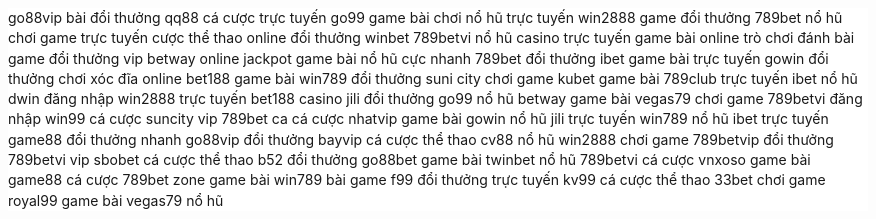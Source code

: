 go88vip bài đổi thưởng
qq88 cá cược trực tuyến
go99 game bài
chơi nổ hũ trực tuyến
win2888 game đổi thưởng
789bet nổ hũ
chơi game trực tuyến
cược thể thao online
đổi thưởng winbet
789betvi nổ hũ
casino trực tuyến
game bài online
trò chơi đánh bài
game đổi thưởng vip
betway online
jackpot game bài
nổ hũ cực nhanh
789bet đổi thưởng
ibet game bài trực tuyến
gowin đổi thưởng
chơi xóc đĩa online
bet188 game bài
win789 đổi thưởng
suni city chơi game
kubet game bài
789club trực tuyến
ibet nổ hũ
dwin đăng nhập
win2888 trực tuyến
bet188 casino
jili đổi thưởng
go99 nổ hũ
betway game bài
vegas79 chơi game
789betvi đăng nhập
win99 cá cược
suncity vip
789bet ca cá cược
nhatvip game bài
gowin nổ hũ
jili trực tuyến
win789 nổ hũ
ibet trực tuyến
game88 đổi thưởng nhanh
go88vip đổi thưởng
bayvip cá cược thể thao
cv88 nổ hũ
win2888 chơi game
789betvip đổi thưởng
789betvi vip
sbobet cá cược thể thao
b52 đổi thưởng
go88bet game bài
twinbet nổ hũ
789betvi cá cược
vnxoso game bài
game88 cá cược
789bet zone game bài
win789 bài game
f99 đổi thưởng trực tuyến
kv99 cá cược thể thao
33bet chơi game
royal99 game bài
vegas79 nổ hũ